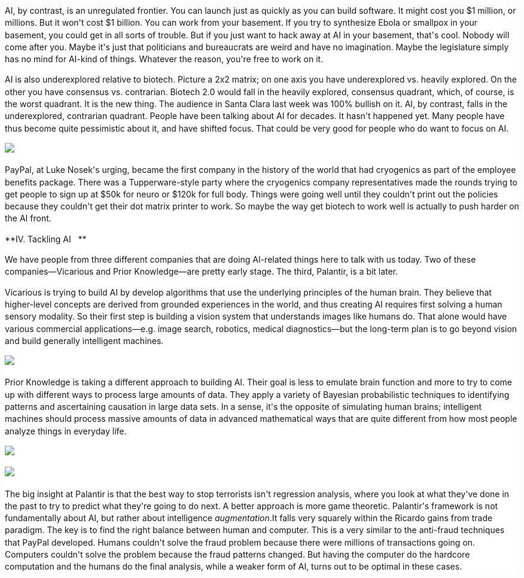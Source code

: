 AI, by contrast, is an unregulated frontier. You can launch just as quickly as you can build software. It might cost you $1 million, or millions. But it won't cost $1 billion. You can work from your basement. If you try to synthesize Ebola or smallpox in your basement, you could get in all sorts of trouble. But if you just want to hack away at AI in your basement, that's cool. Nobody will come after you. Maybe it's just that politicians and bureaucrats are weird and have no imagination. Maybe the legislature simply has no mind for AI-kind of things. Whatever the reason, you're free to work on it.

AI is also underexplored relative to biotech. Picture a 2x2 matrix; on one axis you have underexplored vs. heavily explored. On the other you have consensus vs. contrarian. Biotech 2.0 would fall in the heavily explored, consensus quadrant, which, of course, is the worst quadrant. It is the new thing. The audience in Santa Clara last week was 100% bullish on it. AI, by contrast, falls in the underexplored, contrarian quadrant. People have been talking about AI for decades. It hasn't happened yet. Many people have thus become quite pessimistic about it, and have shifted focus. That could be very good for people who do want to focus on AI.

![][36]

   [36]: http://media.tumblr.com/tumblr_m55263pdWj1qbb0b4.png

PayPal, at Luke Nosek's urging, became the first company in the history of the world that had cryogenics as part of the employee benefits package. There was a Tupperware-style party where the cryogenics company representatives made the rounds trying to get people to sign up at $50k for neuro or $120k for full body. Things were going well until they couldn't print out the policies because they couldn't get their dot matrix printer to work. So maybe the way get biotech to work well is actually to push harder on the AI front.

**IV. Tackling AI   **

We have people from three different companies that are doing AI-related things here to talk with us today. Two of these companies—Vicarious and Prior Knowledge—are pretty early stage. The third, Palantir, is a bit later. 

Vicarious is trying to build AI by develop algorithms that use the underlying principles of the human brain. They believe that higher-level concepts are derived from grounded experiences in the world, and thus creating AI requires first solving a human sensory modality. So their first step is building a vision system that understands images like humans do. That alone would have various commercial applications—e.g. image search, robotics, medical diagnostics—but the long-term plan is to go beyond vision and build generally intelligent machines.

[![][37]][38]

   [37]: http://media.tumblr.com/tumblr_m5529imS4v1qbb0b4.png
   [38]: http://box.com/shared/static/b1f0377941457e645a0d.png

Prior Knowledge is taking a different approach to building AI. Their goal is less to emulate brain function and more to try to come up with different ways to process large amounts of data. They apply a variety of Bayesian probabilistic techniques to identifying patterns and ascertaining causation in large data sets. In a sense, it's the opposite of simulating human brains; intelligent machines should process massive amounts of data in advanced mathematical ways that are quite different from how most people analyze things in everyday life.

[![][39]][40]

   [39]: http://media.tumblr.com/tumblr_m552cfqtwB1qbb0b4.png
   [40]: http://box.com/shared/static/678a92778a1ff3db00c3.png

![][41]

   [41]: http://media.tumblr.com/tumblr_m552eaKveD1qbb0b4.png

The big insight at Palantir is that the best way to stop terrorists isn't regression analysis, where you look at what they've done in the past to try to predict what they're going to do next. A better approach is more game theoretic. Palantir's framework is not fundamentally about AI, but rather about intelligence _augmentation_.It falls very squarely within the Ricardo gains from trade paradigm. The key is to find the right balance between human and computer. This is a very similar to the anti-fraud techniques that PayPal developed. Humans couldn't solve the fraud problem because there were millions of transactions going on. Computers couldn't solve the problem because the fraud patterns changed. But having the computer do the hardcore computation and the humans do the final analysis, while a weaker form of AI, turns out to be optimal in these cases.


   [11]: http://media.tumblr.com/tumblr_m550mu7Ldz1qbb0b4.png
   [12]: http://box.com/shared/static/d387003e84a622e67efd.png
   [13]: http://media.tumblr.com/tumblr_m5513f7W8s1qbb0b4.png
   [14]: http://media.tumblr.com/tumblr_m5517xWYHd1qbb0b4.png
   [15]: http://media.tumblr.com/tumblr_m551bzctuG1qbb0b4.png
   [16]: http://media.tumblr.com/tumblr_m5519lVfo41qbb0b4.png
   [17]: http://media.tumblr.com/tumblr_m551d5pAQL1qbb0b4.png
   [18]: http://box.com/shared/static/a73da7b98a43a9e84ec9.png
   [19]: http://media.tumblr.com/tumblr_m551fpmPEb1qbb0b4.png
   [20]: http://media.tumblr.com/tumblr_m551gx7QhF1qbb0b4.png
   [21]: http://media.tumblr.com/tumblr_m551heoqeo1qbb0b4.png
   [22]: http://box.com/shared/static/2d1caf2e40801c2e3c05.png
   [23]: http://media.tumblr.com/tumblr_m551ooYcqg1qbb0b4.png
   [24]: http://media.tumblr.com/tumblr_m551pxkcaq1qbb0b4.png
   [25]: http://media.tumblr.com/tumblr_m551rngpkT1qbb0b4.png
   [26]: http://media.tumblr.com/tumblr_m551t7nOor1qbb0b4.png
   [27]: http://media.tumblr.com/tumblr_m551u2wUEG1qbb0b4.png
   [28]: http://media.tumblr.com/tumblr_m551v7uJdD1qbb0b4.png
   [29]: http://box.com/shared/static/414778daf63677fe04d5.png
   [30]: http://media.tumblr.com/tumblr_m551vf6RT81qbb0b4.png
   [31]: http://box.com/shared/static/e3bed9c2225f6350dc4f.png
   [32]: http://media.tumblr.com/tumblr_m5522zSfl41qbb0b4.png
   [33]: http://box.com/shared/static/4a25f972bdf25eb60c3c.png
   [34]: http://media.tumblr.com/tumblr_m55242lQOS1qbb0b4.png
   [35]: http://box.com/shared/static/cd99d383c4c3f034368c.png
   [42]: http://media.tumblr.com/tumblr_m552evUyN71qbb0b4.png
   [43]: http://blog.priorknowledge.com/blog/why-prior-knowledge/
   [44]: https://dev.priorknowledge.com/developers
   [7]: http://blakemasters.tumblr.com/post/24464587112/peter-thiels-cs183-startup-class-17-deep-thought
  [8]: http://vicariousinc.com/ (Vicarious)
  [9]: https://www.priorknowledge.com/ (Prior Knowledge)
  [10]: http://www.palantir.com (Palantir)
   [59]: http://i.creativecommons.org/l/by-nc-nd/3.0/88x31.png
   [50]: http://creativecommons.org/licenses/by-nc-nd/3.0/